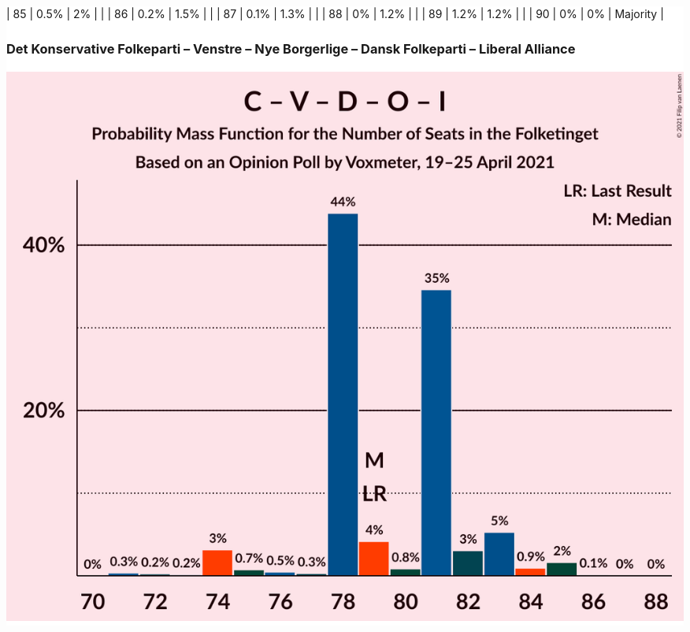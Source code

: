 | 85 | 0.5% | 2% |  |
| 86 | 0.2% | 1.5% |  |
| 87 | 0.1% | 1.3% |  |
| 88 | 0% | 1.2% |  |
| 89 | 1.2% | 1.2% |  |
| 90 | 0% | 0% | Majority |

### Det Konservative Folkeparti – Venstre – Nye Borgerlige – Dansk Folkeparti – Liberal Alliance

![Graph with seats probability mass function not yet produced](2021-04-25-Voxmeter-coalitions-seats-pmf-c–v–d–o–i.png "Seats Probability Mass Function")
